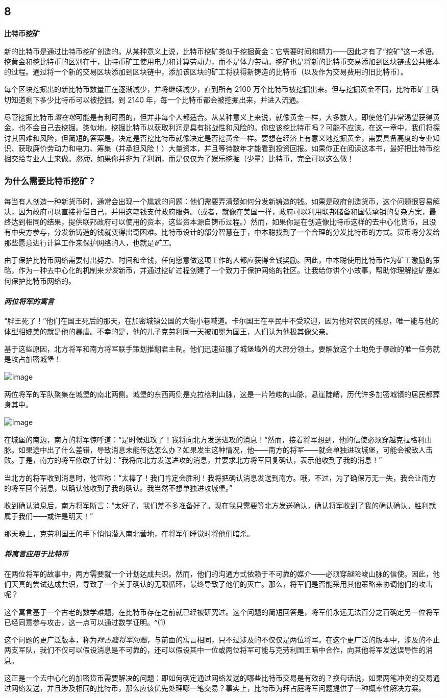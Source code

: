 ## **8**

**比特币挖矿**

新的比特币是通过比特币挖矿创造的。从某种意义上说，比特币挖矿类似于挖掘黄金：它需要时间和精力——因此才有了“挖矿”这一术语。挖黄金和挖比特币的区别在于，比特币矿工使用电力和计算劳动力，而不是体力劳动。挖矿也是将新的比特币交易添加到区块链或公共账本的过程。通过将一个新的交易区块添加到区块链中，添加该区块的矿工将获得新铸造的比特币（以及作为交易费用的旧比特币）。

每个区块挖掘出的新比特币数量正在逐渐减少，并将继续减少，直到所有 2100 万个比特币被挖掘出来。但与挖掘黄金不同，比特币矿工确切知道剩下多少比特币可以被挖掘。到 2140 年，每一个比特币都会被挖掘出来，并进入流通。

尽管挖掘比特币*潜在地*可能是有利可图的，但并非每个人都适合。从某种意义上来说，就像黄金一样，大多数人，即使他们非常渴望获得黄金，也不会自己去挖掘。类似地，挖掘比特币以获取利润是具有挑战性和风险的。你应该挖比特币吗？可能不应该。在这一章中，我们将探讨其困难和风险，但简短的答案是，决定是否挖比特币就像决定是否挖黄金一样。要想在经济上有意义地挖掘黄金，需要具备高度的专业知识、获取廉价劳动力和电力、筹集（并承担风险！）大量资本，并且等待数年才能看到投资回报。如果你正在阅读这本书，最好把比特币挖掘交给专业人士来做。*然而*，如果你并非为了利润，而是仅仅为了娱乐挖掘（少量）比特币，完全可以这么做！

### **为什么需要比特币挖矿？**

每当有人创造一种新货币时，通常会出现一个尴尬的问题：他们需要弄清楚如何分发新铸造的钱。如果是政府创造货币，这个问题很容易解决，因为政府可以直接补偿自己，并用这笔钱支付政府服务。（或者，就像在美国一样，政府可以利用联邦储备和国债承销的复杂方案，最终达到相同的结果，提供联邦政府可以使用的资本，这些资本源自铸币过程。）然而，如果你是在创造像比特币这样的去中心化货币，且没有中央方参与，分发新铸造的钱就变得出奇困难。比特币设计的部分智慧在于，中本聪找到了一个合理的分发比特币的方式。货币将分发给那些愿意进行计算工作来保护网络的人，也就是*矿工*。

由于保护比特币网络需要付出努力、时间和金钱，任何愿意做这项工作的人都应获得金钱奖励。因此，中本聪使用比特币作为矿工激励的策略，作为一种去中心化的机制来*分发*新币，并通过挖矿过程创建了一个致力于保护网络的社区。让我给你讲个小故事，帮助你理解挖矿是如何保护比特币网络的。

#### ***两位将军的寓言***

“胖王死了！”他们在国王死后的那天，在加密城镇公国的大街小巷喊道。卡尔国王在平民中不受欢迎，因为他对农民的残忍，唯一能与他的体型相媲美的就是他的暴虐。不幸的是，他的儿子克劳利同一天被加冕为国王，人们认为他极其像父亲。

基于这些原因，北方将军和南方将军联手策划推翻君主制。他们迅速征服了城堡墙外的大部分领土。要解放这个土地免于暴政的唯一任务就是攻占加密城堡！

![image](img/f0163-01.jpg)

两位将军的军队聚集在城堡的南北两侧。城堡的东西两侧是克拉格利山脉，这是一片险峻的山脉，悬崖陡峭，历代许多加密城镇的居民都葬身其中。

![image](img/f0163-02.jpg)

在城堡的南边，南方的将军惊呼道：“是时候进攻了！我将向北方发送进攻的消息！”然而，接着将军想到，他的信使必须穿越克拉格利山脉。如果途中出了什么差错，导致消息未能传达怎么办？如果发生这种情况，他——南方的将军——就会单独进攻城堡，可能会被敌人击败。于是，南方的将军修改了计划：“我将向北方发送进攻的消息，并要求北方将军回复确认，表示他收到了我的消息！”

当北方的将军收到消息时，他宣称：“太棒了！我们肯定会胜利！我将把确认消息发送到南方。哦，不过，为了确保万无一失，我会让南方的将军回个消息，以确认他收到了我的确认。我当然不想单独进攻城堡。”

收到确认消息后，南方将军断言：“太好了，我们差不多准备好了。现在我只需要等北方发送确认，确认将军收到了我的确认确认。胜利就属于我们——或许是明天！”

那天晚上，克劳利国王的手下悄悄潜入南北营地，在将军们睡觉时将他们暗杀。

#### ***将寓言应用于比特币***

在两位将军的故事中，两方需要就一个计划达成共识。然而，他们的沟通方式依赖于不可靠的媒介——必须穿越险峻山脉的信使。因此，他们天真的尝试达成共识，导致了一个关于确认的无限循环，最终导致了他们的灭亡。那么，将军们是否能采用其他策略来协调他们的攻击呢？

这个寓言基于一个古老的数学难题，在比特币存在之前就已经被研究过。这个问题的简短回答是，将军们永远无法百分之百确定另一位将军已经同意参与攻击，这一点可以通过数学证明。^(1)

这个问题的更广泛版本，称为*拜占庭将军问题*，与前面的寓言相同，只不过涉及的不仅仅是两位将军。在这个更广泛的版本中，涉及的不止两支军队，我们不仅可以假设消息是不可靠的，还可以假设其中一位或两位将军可能与克劳利国王暗中合作，向其他将军发送误导性的消息。

这正是一个去中心化的加密货币需要解决的问题：即如何确定通过网络发送的哪些比特币交易是有效的？换句话说，如果两笔冲突的交易通过网络发送，并且涉及相同的比特币，那么应该优先处理哪一笔交易？事实上，比特币为拜占庭将军问题提供了一种概率性解决方案。
